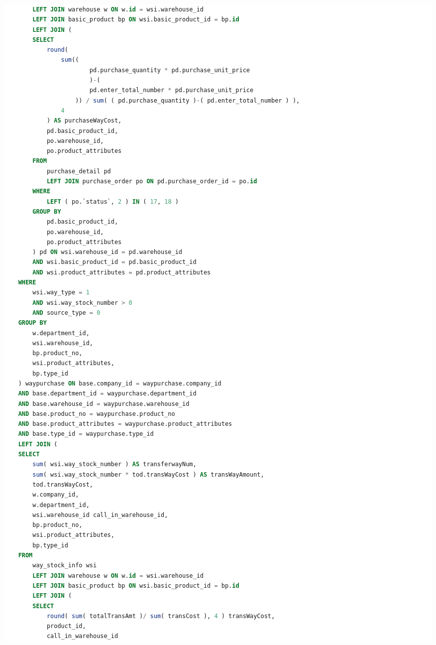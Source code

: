 ```sql
		LEFT JOIN warehouse w ON w.id = wsi.warehouse_id
		LEFT JOIN basic_product bp ON wsi.basic_product_id = bp.id
		LEFT JOIN (
		SELECT
			round(
				sum((
						pd.purchase_quantity * pd.purchase_unit_price 
						)-(
						pd.enter_total_number * pd.purchase_unit_price 
					)) / sum( ( pd.purchase_quantity )-( pd.enter_total_number ) ),
				4 
			) AS purchaseWayCost,
			pd.basic_product_id,
			po.warehouse_id,
			po.product_attributes 
		FROM
			purchase_detail pd
			LEFT JOIN purchase_order po ON pd.purchase_order_id = po.id 
		WHERE
			LEFT ( po.`status`, 2 ) IN ( 17, 18 ) 
		GROUP BY
			pd.basic_product_id,
			po.warehouse_id,
			po.product_attributes 
		) pd ON wsi.warehouse_id = pd.warehouse_id 
		AND wsi.basic_product_id = pd.basic_product_id 
		AND wsi.product_attributes = pd.product_attributes 
	WHERE
		wsi.way_type = 1 
		AND wsi.way_stock_number > 0 
		AND source_type = 0 
	GROUP BY
		w.department_id,
		wsi.warehouse_id,
		bp.product_no,
		wsi.product_attributes,
		bp.type_id 
	) waypurchase ON base.company_id = waypurchase.company_id 
	AND base.department_id = waypurchase.department_id 
	AND base.warehouse_id = waypurchase.warehouse_id 
	AND base.product_no = waypurchase.product_no 
	AND base.product_attributes = waypurchase.product_attributes 
	AND base.type_id = waypurchase.type_id
	LEFT JOIN (
	SELECT
		sum( wsi.way_stock_number ) AS transferwayNum,
		sum( wsi.way_stock_number * tod.transWayCost ) AS transWayAmount,
		tod.transWayCost,
		w.company_id,
		w.department_id,
		wsi.warehouse_id call_in_warehouse_id,
		bp.product_no,
		wsi.product_attributes,
		bp.type_id 
	FROM
		way_stock_info wsi
		LEFT JOIN warehouse w ON w.id = wsi.warehouse_id
		LEFT JOIN basic_product bp ON wsi.basic_product_id = bp.id
		LEFT JOIN (
		SELECT
			round( sum( totalTransAmt )/ sum( transCost ), 4 ) transWayCost,
			product_id,
			call_in_warehouse_id 
```
